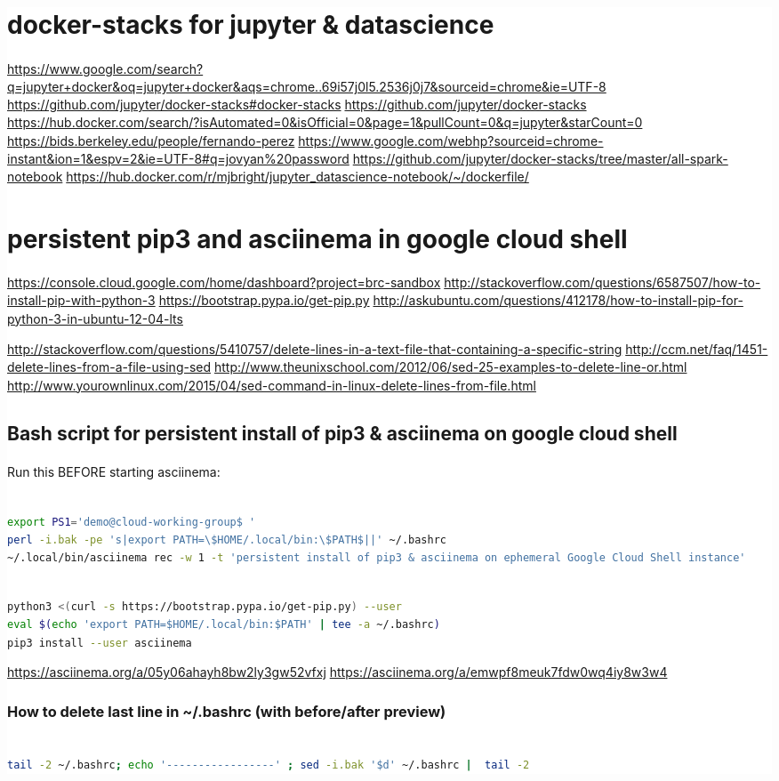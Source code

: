 # docker-stacks for jupyter & datascience
https://www.google.com/search?q=jupyter+docker&oq=jupyter+docker&aqs=chrome..69i57j0l5.2536j0j7&sourceid=chrome&ie=UTF-8
https://github.com/jupyter/docker-stacks#docker-stacks
https://github.com/jupyter/docker-stacks
https://hub.docker.com/search/?isAutomated=0&isOfficial=0&page=1&pullCount=0&q=jupyter&starCount=0
https://bids.berkeley.edu/people/fernando-perez
https://www.google.com/webhp?sourceid=chrome-instant&ion=1&espv=2&ie=UTF-8#q=jovyan%20password
https://github.com/jupyter/docker-stacks/tree/master/all-spark-notebook
https://hub.docker.com/r/mjbright/jupyter_datascience-notebook/~/dockerfile/

# persistent pip3 and asciinema in google cloud shell
https://console.cloud.google.com/home/dashboard?project=brc-sandbox
http://stackoverflow.com/questions/6587507/how-to-install-pip-with-python-3
https://bootstrap.pypa.io/get-pip.py
http://askubuntu.com/questions/412178/how-to-install-pip-for-python-3-in-ubuntu-12-04-lts

http://stackoverflow.com/questions/5410757/delete-lines-in-a-text-file-that-containing-a-specific-string
http://ccm.net/faq/1451-delete-lines-from-a-file-using-sed
http://www.theunixschool.com/2012/06/sed-25-examples-to-delete-line-or.html
http://www.yourownlinux.com/2015/04/sed-command-in-linux-delete-lines-from-file.html


## Bash script for persistent install of pip3 & asciinema on google cloud shell
Run this BEFORE starting asciinema:

```bash

export PS1='demo@cloud-working-group$ '
perl -i.bak -pe 's|export PATH=\$HOME/.local/bin:\$PATH$||' ~/.bashrc
~/.local/bin/asciinema rec -w 1 -t 'persistent install of pip3 & asciinema on ephemeral Google Cloud Shell instance'

```

```bash

python3 <(curl -s https://bootstrap.pypa.io/get-pip.py) --user
eval $(echo 'export PATH=$HOME/.local/bin:$PATH' | tee -a ~/.bashrc)
pip3 install --user asciinema

```

https://asciinema.org/a/05y06ahayh8bw2ly3gw52vfxj
https://asciinema.org/a/emwpf8meuk7fdw0wq4iy8w3w4


### How to delete last line in ~/.bashrc (with before/after preview)
```bash

tail -2 ~/.bashrc; echo '-----------------' ; sed -i.bak '$d' ~/.bashrc |  tail -2

```
